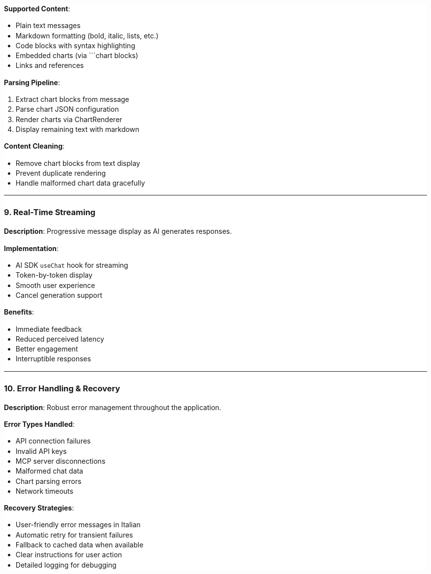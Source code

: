 **Supported Content**:
- Plain text messages
- Markdown formatting (bold, italic, lists, etc.)
- Code blocks with syntax highlighting
- Embedded charts (via ```chart blocks)
- Links and references

**Parsing Pipeline**:
1. Extract chart blocks from message
2. Parse chart JSON configuration
3. Render charts via ChartRenderer
4. Display remaining text with markdown

**Content Cleaning**:
- Remove chart blocks from text display
- Prevent duplicate rendering
- Handle malformed chart data gracefully

---

### 9. Real-Time Streaming
**Description**: Progressive message display as AI generates responses.

**Implementation**:
- AI SDK `useChat` hook for streaming
- Token-by-token display
- Smooth user experience
- Cancel generation support

**Benefits**:
- Immediate feedback
- Reduced perceived latency
- Better engagement
- Interruptible responses

---

### 10. Error Handling & Recovery
**Description**: Robust error management throughout the application.

**Error Types Handled**:
- API connection failures
- Invalid API keys
- MCP server disconnections
- Malformed chat data
- Chart parsing errors
- Network timeouts

**Recovery Strategies**:
- User-friendly error messages in Italian
- Automatic retry for transient failures
- Fallback to cached data when available
- Clear instructions for user action
- Detailed logging for debugging
